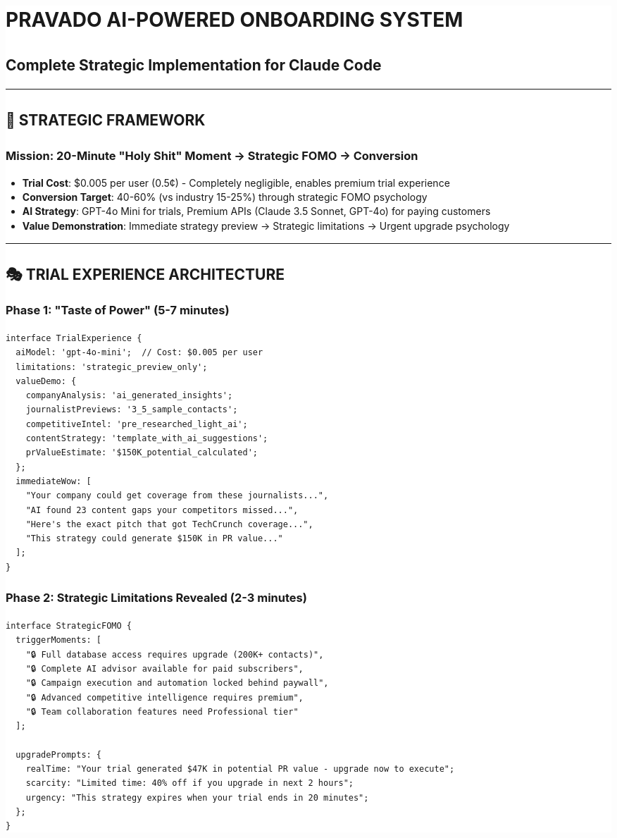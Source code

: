 # PRAVADO AI-POWERED ONBOARDING SYSTEM
## Complete Strategic Implementation for Claude Code

---

## 🎯 STRATEGIC FRAMEWORK

### **Mission: 20-Minute "Holy Shit" Moment → Strategic FOMO → Conversion**
- **Trial Cost**: $0.005 per user (0.5¢) - Completely negligible, enables premium trial experience  
- **Conversion Target**: 40-60% (vs industry 15-25%) through strategic FOMO psychology
- **AI Strategy**: GPT-4o Mini for trials, Premium APIs (Claude 3.5 Sonnet, GPT-4o) for paying customers
- **Value Demonstration**: Immediate strategy preview → Strategic limitations → Urgent upgrade psychology

---

## 🎭 TRIAL EXPERIENCE ARCHITECTURE

### **Phase 1: "Taste of Power" (5-7 minutes)**
```tsx
interface TrialExperience {
  aiModel: 'gpt-4o-mini';  // Cost: $0.005 per user
  limitations: 'strategic_preview_only';
  valueDemo: {
    companyAnalysis: 'ai_generated_insights';
    journalistPreviews: '3_5_sample_contacts';
    competitiveIntel: 'pre_researched_light_ai';
    contentStrategy: 'template_with_ai_suggestions';
    prValueEstimate: '$150K_potential_calculated';
  };
  immediateWow: [
    "Your company could get coverage from these journalists...",
    "AI found 23 content gaps your competitors missed...", 
    "Here's the exact pitch that got TechCrunch coverage...",
    "This strategy could generate $150K in PR value..."
  ];
}
```

### **Phase 2: Strategic Limitations Revealed (2-3 minutes)**
```tsx
interface StrategicFOMO {
  triggerMoments: [
    "🔒 Full database access requires upgrade (200K+ contacts)",
    "🔒 Complete AI advisor available for paid subscribers", 
    "🔒 Campaign execution and automation locked behind paywall",
    "🔒 Advanced competitive intelligence requires premium",
    "🔒 Team collaboration features need Professional tier"
  ];
  
  upgradePrompts: {
    realTime: "Your trial generated $47K in potential PR value - upgrade now to execute";
    scarcity: "Limited time: 40% off if you upgrade in next 2 hours";
    urgency: "This strategy expires when your trial ends in 20 minutes";
  };
}
```
